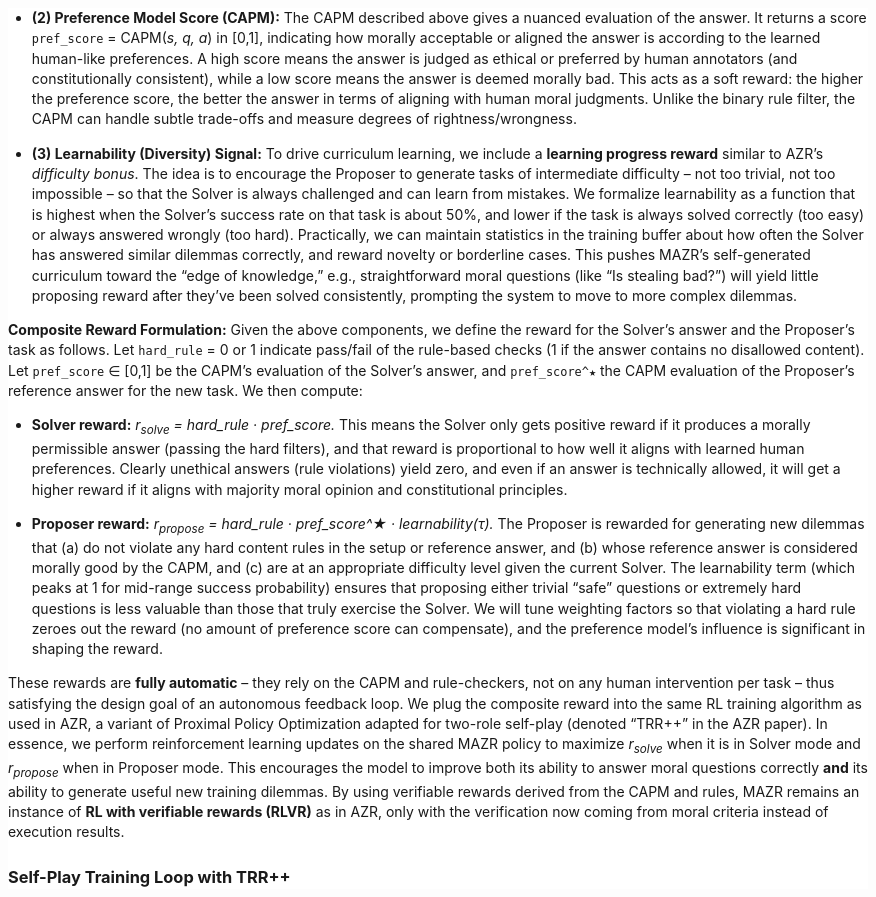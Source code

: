 * **(2) Preference Model Score (CAPM):** The CAPM described above gives a nuanced evaluation of the answer. It returns a score `pref_score` = CAPM(*s, q, a*) in \[0,1], indicating how morally acceptable or aligned the answer is according to the learned human-like preferences. A high score means the answer is judged as ethical or preferred by human annotators (and constitutionally consistent), while a low score means the answer is deemed morally bad. This acts as a soft reward: the higher the preference score, the better the answer in terms of aligning with human moral judgments. Unlike the binary rule filter, the CAPM can handle subtle trade-offs and measure degrees of rightness/wrongness.

* **(3) Learnability (Diversity) Signal:** To drive curriculum learning, we include a **learning progress reward** similar to AZR’s *difficulty bonus*. The idea is to encourage the Proposer to generate tasks of intermediate difficulty – not too trivial, not too impossible – so that the Solver is always challenged and can learn from mistakes. We formalize learnability as a function that is highest when the Solver’s success rate on that task is about 50%, and lower if the task is always solved correctly (too easy) or always answered wrongly (too hard). Practically, we can maintain statistics in the training buffer about how often the Solver has answered similar dilemmas correctly, and reward novelty or borderline cases. This pushes MAZR’s self-generated curriculum toward the “edge of knowledge,” e.g., straightforward moral questions (like “Is stealing bad?”) will yield little proposing reward after they’ve been solved consistently, prompting the system to move to more complex dilemmas.

**Composite Reward Formulation:** Given the above components, we define the reward for the Solver’s answer and the Proposer’s task as follows. Let `hard_rule` = 0 or 1 indicate pass/fail of the rule-based checks (1 if the answer contains no disallowed content). Let `pref_score` ∈ \[0,1] be the CAPM’s evaluation of the Solver’s answer, and `pref_score^★` the CAPM evaluation of the Proposer’s reference answer for the new task. We then compute:

* **Solver reward:** *r<sub>solve</sub> = hard\_rule · pref\_score.* This means the Solver only gets positive reward if it produces a morally permissible answer (passing the hard filters), and that reward is proportional to how well it aligns with learned human preferences. Clearly unethical answers (rule violations) yield zero, and even if an answer is technically allowed, it will get a higher reward if it aligns with majority moral opinion and constitutional principles.

* **Proposer reward:** *r<sub>propose</sub> = hard\_rule · pref\_score^★ · learnability(τ).* The Proposer is rewarded for generating new dilemmas that (a) do not violate any hard content rules in the setup or reference answer, and (b) whose reference answer is considered morally good by the CAPM, and (c) are at an appropriate difficulty level given the current Solver. The learnability term (which peaks at 1 for mid-range success probability) ensures that proposing either trivial “safe” questions or extremely hard questions is less valuable than those that truly exercise the Solver. We will tune weighting factors so that violating a hard rule zeroes out the reward (no amount of preference score can compensate), and the preference model’s influence is significant in shaping the reward.

These rewards are **fully automatic** – they rely on the CAPM and rule-checkers, not on any human intervention per task – thus satisfying the design goal of an autonomous feedback loop. We plug the composite reward into the same RL training algorithm as used in AZR, a variant of Proximal Policy Optimization adapted for two-role self-play (denoted “TRR++” in the AZR paper). In essence, we perform reinforcement learning updates on the shared MAZR policy to maximize *r<sub>solve</sub>* when it is in Solver mode and *r<sub>propose</sub>* when in Proposer mode. This encourages the model to improve both its ability to answer moral questions correctly **and** its ability to generate useful new training dilemmas. By using verifiable rewards derived from the CAPM and rules, MAZR remains an instance of **RL with verifiable rewards (RLVR)** as in AZR, only with the verification now coming from moral criteria instead of execution results.

### Self-Play Training Loop with TRR++
